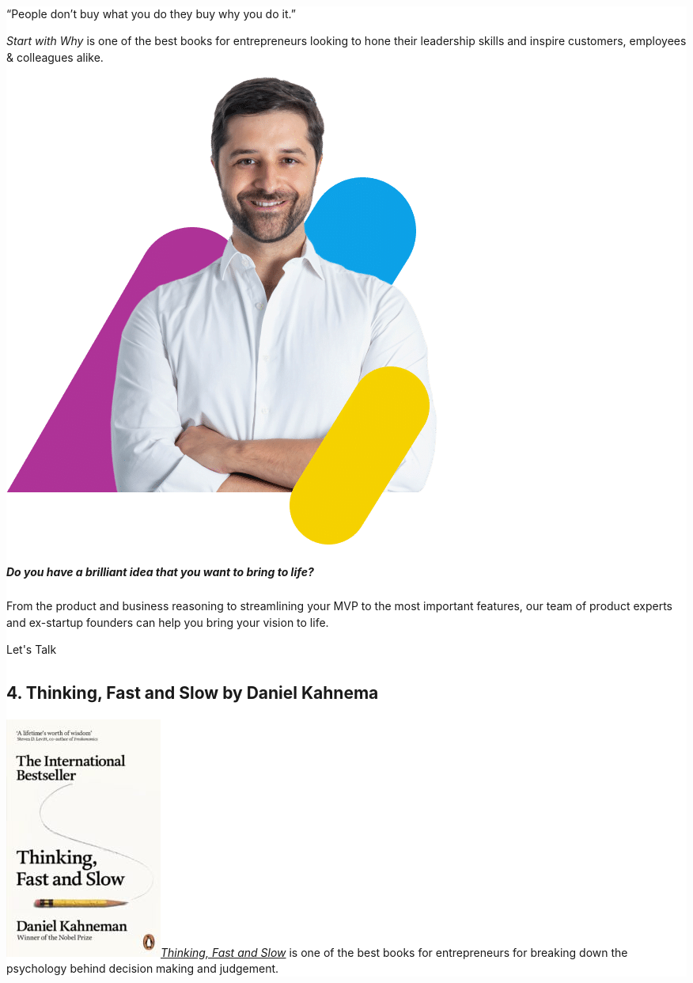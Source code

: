 “People don’t buy what you do they buy why you do it.”

_Start with Why_ is one of the best books for entrepreneurs looking to hone their leadership skills and inspire customers, employees & colleagues alike.



![Daniel, CEO of Altar, Product and Software development company specialising in building MVPs, full custom software development projects & creating UX/UI that is both functional and beautiful](images/cta-colors-daniel-arms-crossed.png)

##### Do you have a brilliant idea that you want to bring to life?

From the product and business reasoning to streamlining your MVP to the most important features, our team of product experts and ex-startup founders can help you bring your vision to life.

Let's Talk

## 4\. Thinking, Fast and Slow by Daniel Kahnema

![Thinking, Fast & Slow - Books for entrepreneurs](images/04.-Thinking-Fast-and-Slow-195x300.jpg)[_Thinking, Fast and Slow_](https://www.goodreads.com/book/show/11468377-thinking-fast-and-slow) is one of the best books for entrepreneurs for breaking down the psychology behind decision making and judgement.
